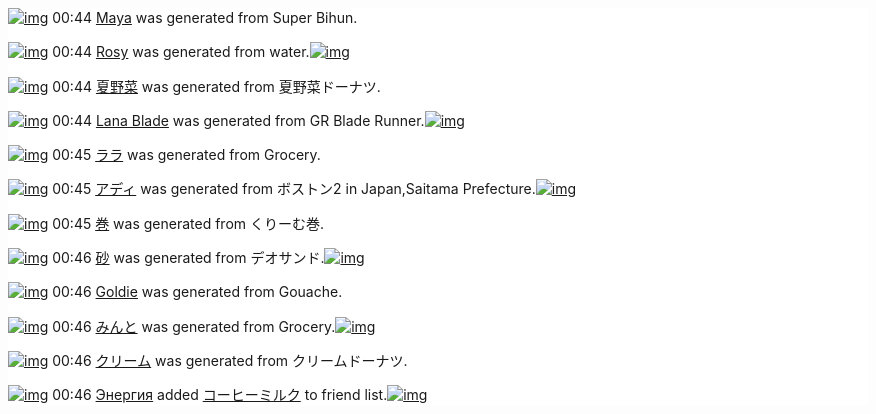 [![img](http://img18.imageshack.us/img18/2756/ev1c.png)](http://www.barcodekanojo.com/kanojo/2552965/Maya) 00:44 [Maya](http://www.barcodekanojo.com/kanojo/2552965/Maya) was generated from Super Bihun.

[![img](http://img10.imageshack.us/img10/9676/6oqc.png)](http://www.barcodekanojo.com/kanojo/2552966/Rosy) 00:44 [Rosy](http://www.barcodekanojo.com/kanojo/2552966/Rosy) was generated from water.[![img](http://img46.imageshack.us/img46/2199/r8cb.jpg)](http://www.barcodekanojo.com/product_images/barcode/5013500/1381419815/water.jpg) 

[![img](http://img812.imageshack.us/img812/8968/agod.png)](http://www.barcodekanojo.com/kanojo/2552967/%E5%A4%8F%E9%87%8E%E8%8F%9C) 00:44 [夏野菜](http://www.barcodekanojo.com/kanojo/2552967/%E5%A4%8F%E9%87%8E%E8%8F%9C) was generated from 夏野菜ドーナツ.

[![img](http://img197.imageshack.us/img197/6306/26qr.png)](http://www.barcodekanojo.com/kanojo/2552968/Lana%20Blade) 00:44 [Lana Blade](http://www.barcodekanojo.com/kanojo/2552968/Lana%20Blade) was generated from GR Blade Runner.[![img](http://img571.imageshack.us/img571/9034/gmt9.jpg)](http://www.barcodekanojo.com/product_images/barcode/5013502/1381419827/GR%20Blade%20Runner.jpg) 

[![img](http://img689.imageshack.us/img689/6497/6mag.png)](http://www.barcodekanojo.com/kanojo/2552969/%E3%83%A9%E3%83%A9) 00:45 [ララ](http://www.barcodekanojo.com/kanojo/2552969/%E3%83%A9%E3%83%A9) was generated from Grocery.

[![img](http://img513.imageshack.us/img513/3673/8l5s.png)](http://www.barcodekanojo.com/kanojo/2552970/%E3%82%A2%E3%83%87%E3%82%A3) 00:45 [アディ](http://www.barcodekanojo.com/kanojo/2552970/%E3%82%A2%E3%83%87%E3%82%A3) was generated from ボストン2 in Japan,Saitama Prefecture.[![img](http://img32.imageshack.us/img32/3980/e4e1.jpg)](http://www.barcodekanojo.com/product_images/barcode/3672659/1330142260/adizero%20BSTN2%20RB.jpg) 

[![img](http://img844.imageshack.us/img844/7032/y72.png)](http://www.barcodekanojo.com/kanojo/2552971/%E5%B7%BB) 00:45 [巻](http://www.barcodekanojo.com/kanojo/2552971/%E5%B7%BB) was generated from くりーむ巻.

[![img](http://img163.imageshack.us/img163/786/3ks7.png)](http://www.barcodekanojo.com/kanojo/2552972/%E7%A0%82) 00:46 [砂](http://www.barcodekanojo.com/kanojo/2552972/%E7%A0%82) was generated from デオサンド.[![img](http://img197.imageshack.us/img197/9707/rxrz.jpg)](http://www.barcodekanojo.com/product_images/barcode/3394138/1322982597/%E3%83%87%E3%82%AA%E3%82%B5%E3%83%B3%E3%83%89%EF%BC%96%E2%84%93.jpg) 

[![img](http://img706.imageshack.us/img706/3217/4cvg.png)](http://www.barcodekanojo.com/kanojo/2552973/Goldie) 00:46 [Goldie](http://www.barcodekanojo.com/kanojo/2552973/Goldie) was generated from Gouache.

[![img](http://img202.imageshack.us/img202/4518/qh30.png)](http://www.barcodekanojo.com/kanojo/2552974/%E3%81%BF%E3%82%93%E3%81%A8) 00:46 [みんと](http://www.barcodekanojo.com/kanojo/2552974/%E3%81%BF%E3%82%93%E3%81%A8) was generated from Grocery.[![img](http://img27.imageshack.us/img27/1788/q87p.jpg)](http://www.barcodekanojo.com/product_images/barcode/3687443/1330600920/%E3%83%9E%E3%82%AF%E3%83%93%E3%83%86%E3%82%A3%20%E3%82%B9%E3%82%A4%E3%83%BC%E3%83%88%E3%83%9F%E3%83%B3%E3%83%88.jpg) 

[![img](http://img708.imageshack.us/img708/781/bdol.png)](http://www.barcodekanojo.com/kanojo/2552975/%E3%82%AF%E3%83%AA%E3%83%BC%E3%83%A0) 00:46 [クリーム](http://www.barcodekanojo.com/kanojo/2552975/%E3%82%AF%E3%83%AA%E3%83%BC%E3%83%A0) was generated from クリームドーナツ.

[![img](http://img405.imageshack.us/img405/9889/eyhu.jpg)](http://www.barcodekanojo.com/user/324257/%D0%AD%D0%BD%D0%B5%D1%80%D0%B3%D0%B8%D1%8F) 00:46 [Энергия](http://www.barcodekanojo.com/user/324257/%D0%AD%D0%BD%D0%B5%D1%80%D0%B3%D0%B8%D1%8F) added [コーヒーミルク](http://www.barcodekanojo.com/kanojo/2345202/%E3%82%B3%E3%83%BC%E3%83%92%E3%83%BC%E3%83%9F%E3%83%AB%E3%82%AF) to friend list.[![img](http://img809.imageshack.us/img809/427/di1v.png)](http://www.barcodekanojo.com/kanojo/2345202/%E3%82%B3%E3%83%BC%E3%83%92%E3%83%BC%E3%83%9F%E3%83%AB%E3%82%AF) 
